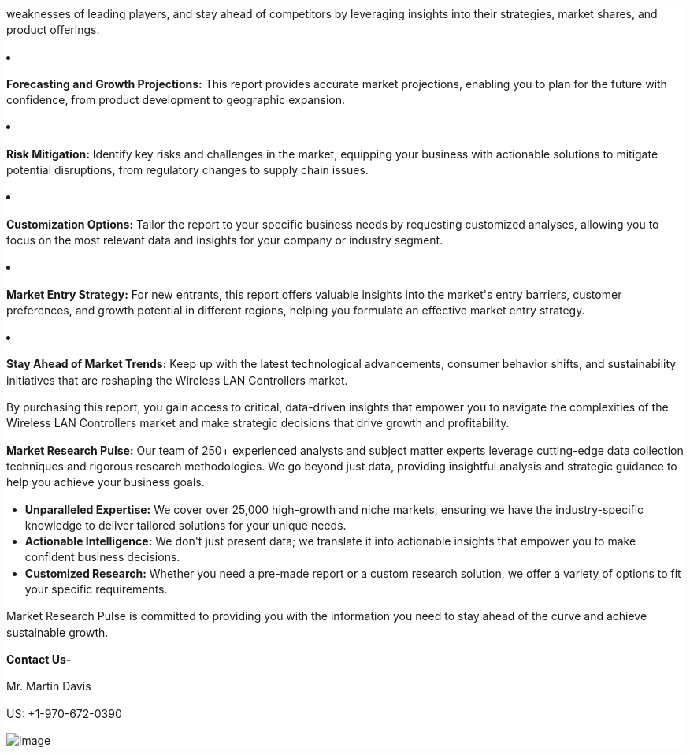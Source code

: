 weaknesses of leading players, and stay ahead of competitors by leveraging insights into their strategies, market shares, and product offerings.</p></li><li><p><strong>Forecasting and Growth Projections:</strong> This report provides accurate market projections, enabling you to plan for the future with confidence, from product development to geographic expansion.</p></li><li><p><strong>Risk Mitigation:</strong> Identify key risks and challenges in the market, equipping your business with actionable solutions to mitigate potential disruptions, from regulatory changes to supply chain issues.</p></li><li><p><strong>Customization Options:</strong> Tailor the report to your specific business needs by requesting customized analyses, allowing you to focus on the most relevant data and insights for your company or industry segment.</p></li><li><p><strong>Market Entry Strategy:</strong> For new entrants, this report offers valuable insights into the market's entry barriers, customer preferences, and growth potential in different regions, helping you formulate an effective market entry strategy.</p></li><li><p><strong>Stay Ahead of Market Trends:</strong> Keep up with the latest technological advancements, consumer behavior shifts, and sustainability initiatives that are reshaping the Wireless LAN Controllers market.</p></li></ol><p>By purchasing this report, you gain access to critical, data-driven insights that empower you to navigate the complexities of the Wireless LAN Controllers market and make strategic decisions that drive growth and profitability.</p><p><strong>Market Research Pulse:</strong>&nbsp;Our team of 250+ experienced analysts and subject matter experts leverage cutting-edge data collection techniques and rigorous research methodologies. We go beyond just data, providing insightful analysis and strategic guidance to help you achieve your business goals.</p><ul><li><strong>Unparalleled Expertise:</strong>&nbsp;We cover over 25,000 high-growth and niche markets, ensuring we have the industry-specific knowledge to deliver tailored solutions for your unique needs.</li><li><strong>Actionable Intelligence:</strong>&nbsp;We don't just present data; we translate it into actionable insights that empower you to make confident business decisions.</li><li><strong>Customized Research:</strong>&nbsp;Whether you need a pre-made report or a custom research solution, we offer a variety of options to fit your specific requirements.</li></ul><p>Market Research Pulse is committed to providing you with the information you need to stay ahead of the curve and achieve sustainable growth.</p><p><strong>Contact Us-</strong></p><p>Mr. Martin Davis</p><p>US: +1-970-672-0390</p>
![image](https://github.com/user-attachments/assets/bb553011-2501-45e7-9165-8316abf041e7)
